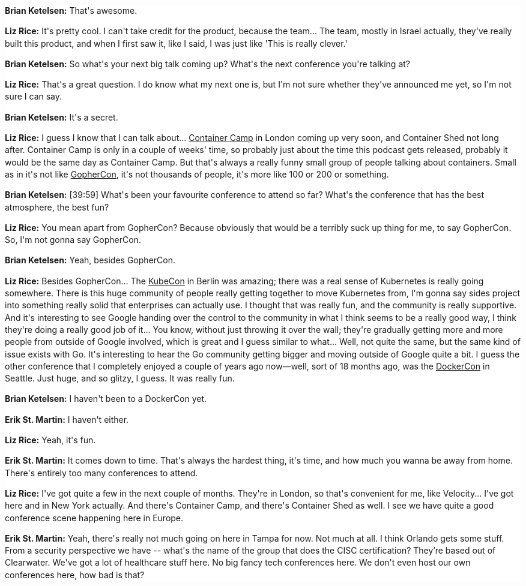 **Brian Ketelsen:** That's awesome.

**Liz Rice:** It's pretty cool. I can't take credit for the product, because the team... The team, mostly in Israel actually, they've really built this product, and when I first saw it, like I said, I was just like 'This is really clever.'

**Brian Ketelsen:** So what's your next big talk coming up? What's the next conference you're talking at?

**Liz Rice:** That's a great question. I do know what my next one is, but I'm not sure whether they've announced me yet, so I'm not sure I can say.

**Brian Ketelsen:** It's a secret.

**Liz Rice:** I guess I know that I can talk about... [Container Camp](https://2017.container.camp/uk/) in London coming up very soon, and Container Shed not long after. Container Camp is only in a couple of weeks' time, so probably just about the time this podcast gets released, probably it would be the same day as Container Camp. But that's always a really funny small group of people talking about containers. Small as in it's not like [GopherCon](https://www.gophercon.com/), it's not thousands of people, it's more like 100 or 200 or something.

**Brian Ketelsen:** \[39:59\] What's been your favourite conference to attend so far? What's the conference that has the best atmosphere, the best fun?

**Liz Rice:** You mean apart from GopherCon? Because obviously that would be a terribly suck up thing for me, to say GopherCon. So, I'm not gonna say GopherCon.

**Brian Ketelsen:** Yeah, besides GopherCon.

**Liz Rice:** Besides GopherCon... The [KubeCon](https://cloudnativeeu2017.sched.com/) in Berlin was amazing; there was a real sense of Kubernetes is really going somewhere. There is this huge community of people really getting together to move Kubernetes from, I'm gonna say sides project into something really solid that enterprises can actually use. I thought that was really fun, and the community is really supportive. And it's interesting to see Google handing over the control to the community in what I think seems to be a really good way, I think they're doing a really good job of it... You know, without just throwing it over the wall; they're gradually getting more and more people from outside of Google involved, which is great and I guess similar to what... Well, not quite the same, but the same kind of issue exists with Go. It's interesting to hear the Go community getting bigger and moving outside of Google quite a bit. I guess the other conference that I completely enjoyed a couple of years ago now—well, sort of 18 months ago, was the [DockerCon](https://2016.dockercon.com/) in Seattle. Just huge, and so glitzy, I guess. It was really fun.

**Brian Ketelsen:** I haven't been to a DockerCon yet.

**Erik St. Martin:** I haven't either.

**Liz Rice:** Yeah, it's fun.

**Erik St. Martin:** It comes down to time. That's always the hardest thing, it's time, and how much you wanna be away from home. There's entirely too many conferences to attend.

**Liz Rice:** I've got quite a few in the next couple of months. They're in London, so that's convenient for me, like Velocity... I've got here and in New York actually. And there's Container Camp, and there's Container Shed as well. I see we have quite a good conference scene happening here in Europe.

**Erik St. Martin:** Yeah, there's really not much going on here in Tampa for now. Not much at all. I think Orlando gets some stuff. From a security perspective we have -- what's the name of the group that does the CISC certification? They’re based out of Clearwater. We've got a lot of healthcare stuff here. No big fancy tech conferences here. We don't even host our own conferences here, how bad is that?
